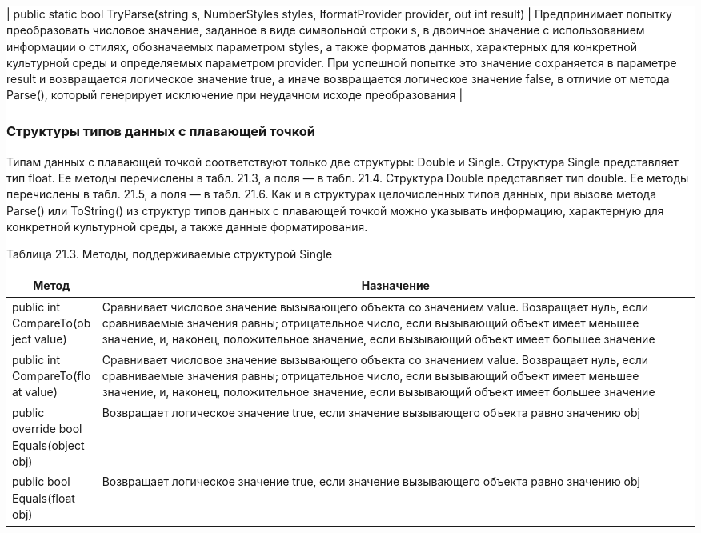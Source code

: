 | public static bool TryParse(string s, NumberStyles styles, IformatProvider provider, out int result) | Предпринимает попытку преобразовать числовое значение, заданное в виде символьной строки s, в двоичное значение с использованием информации о стилях, обозначаемых параметром styles, а также форматов данных, характерных для конкретной культурной среды и определяемых параметром provider. При успешной попытке это значение сохраняется в параметре result и возвращается логическое значение true, а иначе возвращается логическое значение false, в отличие от метода Parse(), который генерирует исключение при неудачном исходе преобразования |

### Структуры типов данных с плавающей точкой
Типам данных с плавающей точкой соответствуют только две структуры: Double
и Single. Структура Single представляет тип float. Ее методы перечислены в табл. 21.3, а поля — в табл. 21.4. Структура Double представляет тип double.
Ее методы перечислены в табл. 21.5, а поля — в табл. 21.6. Как и в структурах целочисленных типов данных, при вызове метода Parse() или ToString() из структур
типов данных с плавающей точкой можно указывать информацию, характерную для
конкретной культурной среды, а также данные форматирования.

Таблица 21.3. Методы, поддерживаемые структурой Single

| Метод                                                                                                  | Назначение                                                                                                                                                                                                                                                                                                                                                                                                                                                                                                                                                                                                                       |
|--------------------------------------------------------------------------------------------------------|----------------------------------------------------------------------------------------------------------------------------------------------------------------------------------------------------------------------------------------------------------------------------------------------------------------------------------------------------------------------------------------------------------------------------------------------------------------------------------------------------------------------------------------------------------------------------------------------------------------------------------|
| public int CompareTo(object value)                                                                     | Сравнивает числовое значение вызывающего объекта со значением value. Возвращает нуль, если сравниваемые значения равны; отрицательное число, если вызывающий объект имеет меньшее значение, и, наконец, положительное значение, если вызывающий объект имеет большее значение                                                                                                                                                                                                                                                                                                                                                    |
| public int CompareTo(float value)                                                                      | Сравнивает числовое значение вызывающего объекта со значением value. Возвращает нуль, если сравниваемые значения равны; отрицательное число, если вызывающий объект имеет меньшее значение, и, наконец, положительное значение, если вызывающий объект имеет большее значение                                                                                                                                                                                                                                                                                                                                                    |
| public override bool Equals(object obj)                                                                | Возвращает логическое значение true, если значение вызывающего объекта равно значению obj                                                                                                                                                                                                                                                                                                                                                                                                                                                                                                                                        |
| public bool Equals(float obj)                                                                          | Возвращает логическое значение true, если значение вызывающего объекта равно значению obj                                                                                                                                                                                                                                                                                                                                                                                                                                                                                                                                        |